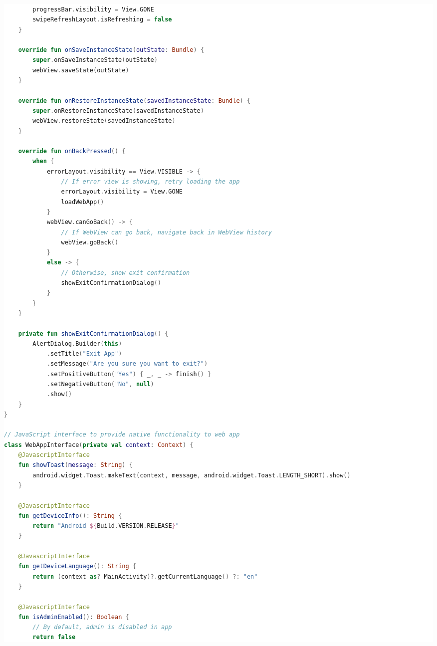 ```kotlin
        progressBar.visibility = View.GONE
        swipeRefreshLayout.isRefreshing = false
    }

    override fun onSaveInstanceState(outState: Bundle) {
        super.onSaveInstanceState(outState)
        webView.saveState(outState)
    }

    override fun onRestoreInstanceState(savedInstanceState: Bundle) {
        super.onRestoreInstanceState(savedInstanceState)
        webView.restoreState(savedInstanceState)
    }

    override fun onBackPressed() {
        when {
            errorLayout.visibility == View.VISIBLE -> {
                // If error view is showing, retry loading the app
                errorLayout.visibility = View.GONE
                loadWebApp()
            }
            webView.canGoBack() -> {
                // If WebView can go back, navigate back in WebView history
                webView.goBack()
            }
            else -> {
                // Otherwise, show exit confirmation
                showExitConfirmationDialog()
            }
        }
    }
    
    private fun showExitConfirmationDialog() {
        AlertDialog.Builder(this)
            .setTitle("Exit App")
            .setMessage("Are you sure you want to exit?")
            .setPositiveButton("Yes") { _, _ -> finish() }
            .setNegativeButton("No", null)
            .show()
    }
}

// JavaScript interface to provide native functionality to web app
class WebAppInterface(private val context: Context) {
    @JavascriptInterface
    fun showToast(message: String) {
        android.widget.Toast.makeText(context, message, android.widget.Toast.LENGTH_SHORT).show()
    }
    
    @JavascriptInterface
    fun getDeviceInfo(): String {
        return "Android ${Build.VERSION.RELEASE}"
    }
    
    @JavascriptInterface
    fun getDeviceLanguage(): String {
        return (context as? MainActivity)?.getCurrentLanguage() ?: "en"
    }
    
    @JavascriptInterface
    fun isAdminEnabled(): Boolean {
        // By default, admin is disabled in app
        return false
```